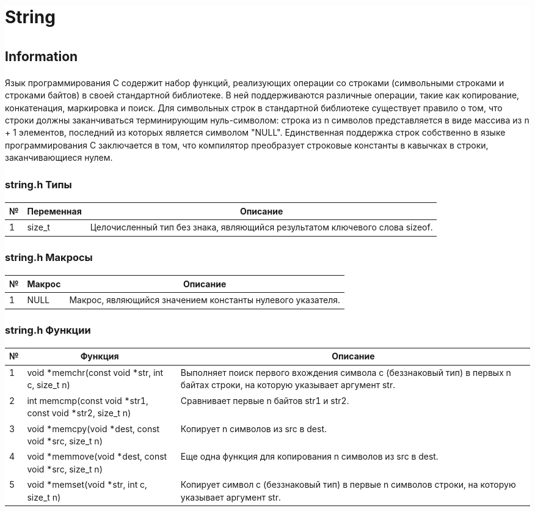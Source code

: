 # String

## Information

Язык программирования C содержит набор функций, реализующих операции со строками (символьными строками и строками байтов) в своей стандартной библиотеке. В ней поддерживаются различные операции, такие как копирование, конкатенация, маркировка и поиск. Для символьных строк в стандартной библиотеке существует правило о том, что строки должны заканчиваться терминирующим нуль-символом: строка из n символов представляется в виде массива из n + 1 элементов, последний из которых является символом "NULL".
Единственная поддержка строк собственно в языке программирования С заключается в том, что компилятор преобразует строковые константы в кавычках в строки, заканчивающиеся нулем.

### string.h Типы

| № | Переменная | Описание                                                                                                                       |
| -- | -------------------- | -------------------------------------------------------------------------------------------------------------------------------------- |
| 1  | size_t               | Целочисленный тип без знака, являющийся результатом ключевого слова sizeof. |

### string.h Макросы

| № | Макрос | Описание                                                                                              |
| -- | ------------ | ------------------------------------------------------------------------------------------------------------- |
| 1  | NULL         | Макрос, являющийся значением константы нулевого указателя. |

### string.h Функции

| № | Функция                                            | Описание                                                                                                                                                                                                                                                                                                                                                                                                                                                                                                                                                                               |
| -- | --------------------------------------------------------- | ---------------------------------------------------------------------------------------------------------------------------------------------------------------------------------------------------------------------------------------------------------------------------------------------------------------------------------------------------------------------------------------------------------------------------------------------------------------------------------------------------------------------------------------------------------------------------------------------- |
| 1  | void *memchr(const void *str, int c, size_t n)            | Выполняет поиск первого вхождения символа c (беззнаковый тип) в первых n байтах строки, на которую указывает аргумент str.                                                                                                                                                                                                                                                                                                                                                                     |
| 2  | int memcmp(const void *str1, const void *str2, size_t n)  | Сравнивает первые n байтов str1 и str2.                                                                                                                                                                                                                                                                                                                                                                                                                                                                                                                                 |
| 3  | void *memcpy(void *dest, const void *src, size_t n)       | Копирует n символов из src в dest.                                                                                                                                                                                                                                                                                                                                                                                                                                                                                                                                          |
| 4  | void *memmove(void *dest, const void *src, size_t n)      | Еще одна функция для копирования n символов из src в dest.                                                                                                                                                                                                                                                                                                                                                                                                                                                                                              |
| 5  | void *memset(void *str, int c, size_t n)                  | Копирует символ c (беззнаковый тип) в первые n символов строки, на которую указывает аргумент str.                                                                                                                                                                                                                                                                                                                                                                                                                  |